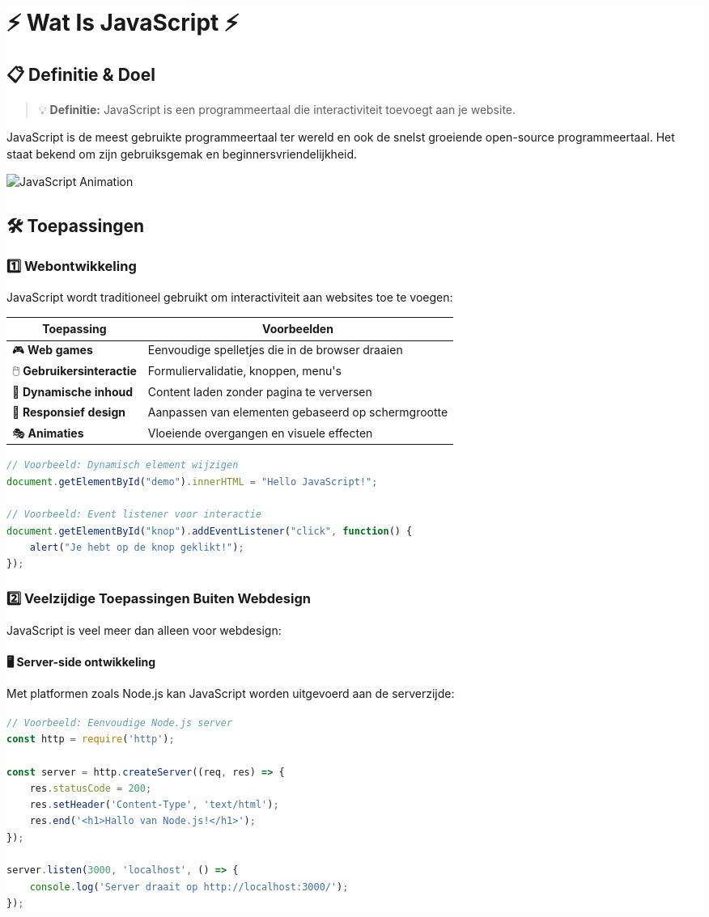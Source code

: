 # ⚡ Wat Is JavaScript ⚡

## 📋 Definitie & Doel

> 💡 **Definitie:** JavaScript is een programmeertaal die interactiviteit toevoegt aan je website.

JavaScript is de meest gebruikte programmeertaal ter wereld en ook de snelst groeiende open-source programmeertaal. Het staat bekend om zijn gebruiksgemak en beginnersvriendelijkheid.

![JavaScript Animation](https://media3.giphy.com/media/LaVp0AyqR5bGsC5Cbm/giphy.gif?cid=7941fdc6t2mqdjmqnx3fndsuc13fncj0yjqie53jf0xpwsvl&ep=v1_gifs_search&rid=giphy.gif&ct=g)

## 🛠️ Toepassingen

### 1️⃣ Webontwikkeling

JavaScript wordt traditioneel gebruikt om interactiviteit aan websites toe te voegen:

| Toepassing | Voorbeelden |
|------------|------------|
| 🎮 **Web games** | Eenvoudige spelletjes die in de browser draaien |
| 🖱️ **Gebruikersinteractie** | Formuliervalidatie, knoppen, menu's |
| 🔄 **Dynamische inhoud** | Content laden zonder pagina te verversen |
| 📱 **Responsief design** | Aanpassen van elementen gebaseerd op schermgrootte |
| 🎭 **Animaties** | Vloeiende overgangen en visuele effecten |

```javascript
// Voorbeeld: Dynamisch element wijzigen
document.getElementById("demo").innerHTML = "Hello JavaScript!";

// Voorbeeld: Event listener voor interactie
document.getElementById("knop").addEventListener("click", function() {
    alert("Je hebt op de knop geklikt!");
});
```

### 2️⃣ Veelzijdige Toepassingen Buiten Webdesign

JavaScript is veel meer dan alleen voor webdesign:

#### 🖥️ Server-side ontwikkeling
Met platformen zoals Node.js kan JavaScript worden uitgevoerd aan de serverzijde:

```javascript
// Voorbeeld: Eenvoudige Node.js server
const http = require('http');

const server = http.createServer((req, res) => {
    res.statusCode = 200;
    res.setHeader('Content-Type', 'text/html');
    res.end('<h1>Hallo van Node.js!</h1>');
});

server.listen(3000, 'localhost', () => {
    console.log('Server draait op http://localhost:3000/');
});
```

